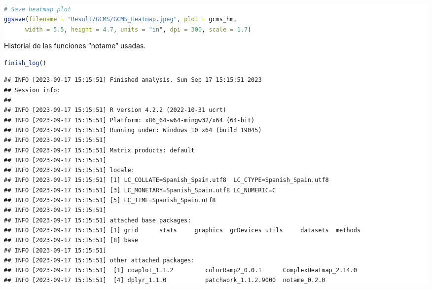 ``` r
# Save heatmap plot
ggsave(filename = "Result/GCMS/GCMS_Heatmap.jpeg", plot = gcms_hm,
      width = 5.5, height = 4.7, units = "in", dpi = 300, scale = 1.7)
```

Historial de las funciones “notame” usadas.

``` r
finish_log()
```

    ## INFO [2023-09-17 15:15:51] Finished analysis. Sun Sep 17 15:15:51 2023
    ## Session info:
    ## 
    ## INFO [2023-09-17 15:15:51] R version 4.2.2 (2022-10-31 ucrt)
    ## INFO [2023-09-17 15:15:51] Platform: x86_64-w64-mingw32/x64 (64-bit)
    ## INFO [2023-09-17 15:15:51] Running under: Windows 10 x64 (build 19045)
    ## INFO [2023-09-17 15:15:51] 
    ## INFO [2023-09-17 15:15:51] Matrix products: default
    ## INFO [2023-09-17 15:15:51] 
    ## INFO [2023-09-17 15:15:51] locale:
    ## INFO [2023-09-17 15:15:51] [1] LC_COLLATE=Spanish_Spain.utf8  LC_CTYPE=Spanish_Spain.utf8   
    ## INFO [2023-09-17 15:15:51] [3] LC_MONETARY=Spanish_Spain.utf8 LC_NUMERIC=C                  
    ## INFO [2023-09-17 15:15:51] [5] LC_TIME=Spanish_Spain.utf8    
    ## INFO [2023-09-17 15:15:51] 
    ## INFO [2023-09-17 15:15:51] attached base packages:
    ## INFO [2023-09-17 15:15:51] [1] grid      stats     graphics  grDevices utils     datasets  methods  
    ## INFO [2023-09-17 15:15:51] [8] base     
    ## INFO [2023-09-17 15:15:51] 
    ## INFO [2023-09-17 15:15:51] other attached packages:
    ## INFO [2023-09-17 15:15:51]  [1] cowplot_1.1.2         colorRamp2_0.0.1      ComplexHeatmap_2.14.0
    ## INFO [2023-09-17 15:15:51]  [4] dplyr_1.1.0           patchwork_1.1.2.9000  notame_0.2.0         